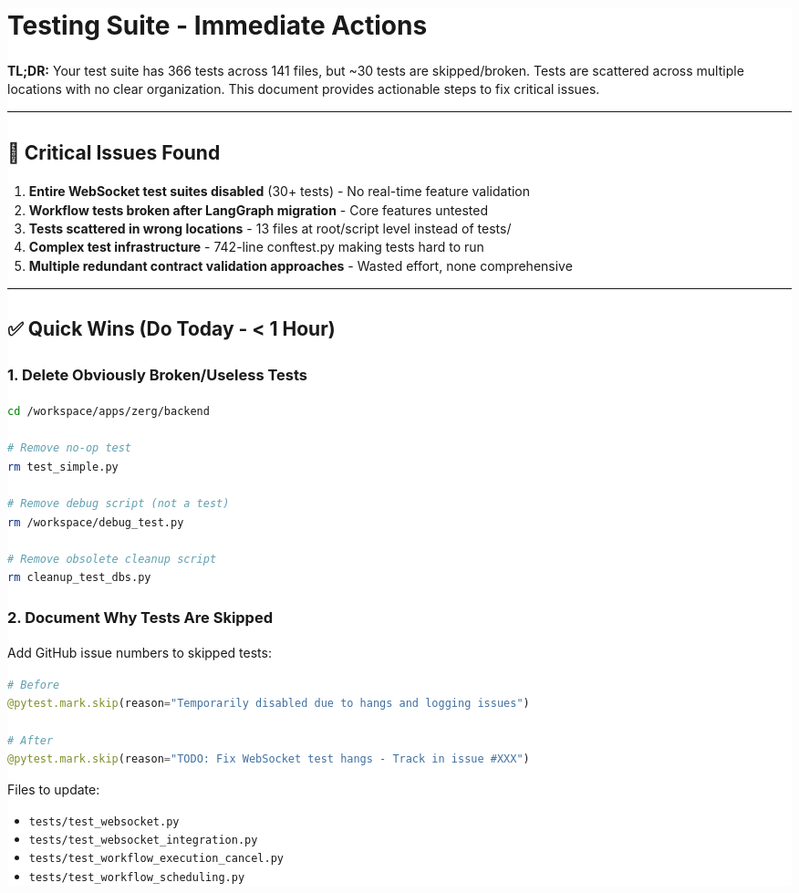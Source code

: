 # Testing Suite - Immediate Actions

**TL;DR:** Your test suite has 366 tests across 141 files, but ~30 tests are skipped/broken. Tests are scattered across multiple locations with no clear organization. This document provides actionable steps to fix critical issues.

---

## 🚨 Critical Issues Found

1. **Entire WebSocket test suites disabled** (30+ tests) - No real-time feature validation
2. **Workflow tests broken after LangGraph migration** - Core features untested  
3. **Tests scattered in wrong locations** - 13 files at root/script level instead of tests/
4. **Complex test infrastructure** - 742-line conftest.py making tests hard to run
5. **Multiple redundant contract validation approaches** - Wasted effort, none comprehensive

---

## ✅ Quick Wins (Do Today - < 1 Hour)

### 1. Delete Obviously Broken/Useless Tests

```bash
cd /workspace/apps/zerg/backend

# Remove no-op test
rm test_simple.py

# Remove debug script (not a test)
rm /workspace/debug_test.py

# Remove obsolete cleanup script
rm cleanup_test_dbs.py
```

### 2. Document Why Tests Are Skipped

Add GitHub issue numbers to skipped tests:

```python
# Before
@pytest.mark.skip(reason="Temporarily disabled due to hangs and logging issues")

# After
@pytest.mark.skip(reason="TODO: Fix WebSocket test hangs - Track in issue #XXX")
```

Files to update:
- `tests/test_websocket.py`
- `tests/test_websocket_integration.py`
- `tests/test_workflow_execution_cancel.py`
- `tests/test_workflow_scheduling.py`
